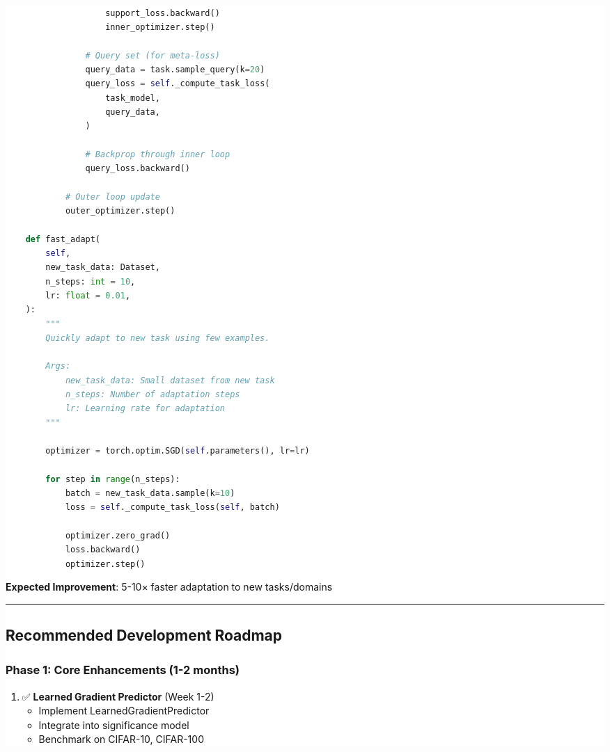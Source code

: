 ```python
                    support_loss.backward()
                    inner_optimizer.step()

                # Query set (for meta-loss)
                query_data = task.sample_query(k=20)
                query_loss = self._compute_task_loss(
                    task_model,
                    query_data,
                )

                # Backprop through inner loop
                query_loss.backward()

            # Outer loop update
            outer_optimizer.step()

    def fast_adapt(
        self,
        new_task_data: Dataset,
        n_steps: int = 10,
        lr: float = 0.01,
    ):
        """
        Quickly adapt to new task using few examples.

        Args:
            new_task_data: Small dataset from new task
            n_steps: Number of adaptation steps
            lr: Learning rate for adaptation
        """

        optimizer = torch.optim.SGD(self.parameters(), lr=lr)

        for step in range(n_steps):
            batch = new_task_data.sample(k=10)
            loss = self._compute_task_loss(self, batch)

            optimizer.zero_grad()
            loss.backward()
            optimizer.step()
```

**Expected Improvement**: 5-10× faster adaptation to new tasks/domains

---

## Recommended Development Roadmap

### Phase 1: Core Enhancements (1-2 months)

1. ✅ **Learned Gradient Predictor** (Week 1-2)
   - Implement LearnedGradientPredictor
   - Integrate into significance model
   - Benchmark on CIFAR-10, CIFAR-100

